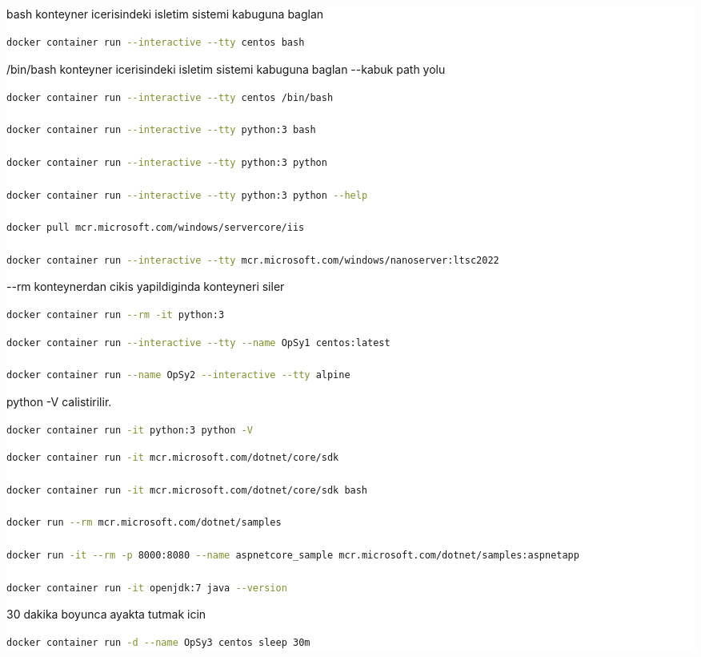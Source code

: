 bash konteyner icerisindeki isletim sistemi kabuguna baglan

```sh
docker container run --interactive --tty centos bash
```

/bin/bash konteyner icerisindeki isletim sistemi kabuguna baglan --kabuk path yolu

```sh
docker container run --interactive --tty centos /bin/bash

docker container run --interactive --tty python:3 bash

docker container run --interactive --tty python:3 python

docker container run --interactive --tty python:3 python --help

docker pull mcr.microsoft.com/windows/servercore/iis

docker container run --interactive --tty mcr.microsoft.com/windows/nanoserver:ltsc2022
```

--rm konteynerdan cikis yapildiginda konteyneri siler

```sh
docker container run --rm -it python:3
```

```sh
docker container run --interactive --tty --name OpSy1 centos:latest

docker container run --name OpSy2 --interactive --tty alpine
```

python -V calistirilir.

```sh
docker container run -it python:3 python -V
```

```sh
docker container run -it mcr.microsoft.com/dotnet/core/sdk

docker container run -it mcr.microsoft.com/dotnet/core/sdk bash

docker run --rm mcr.microsoft.com/dotnet/samples

docker run -it --rm -p 8000:8080 --name aspnetcore_sample mcr.microsoft.com/dotnet/samples:aspnetapp

docker container run -it openjdk:7 java --version
```

30 dakika boyunca ayakta tutmak icin

```sh
docker container run -d --name OpSy3 centos sleep 30m
```
